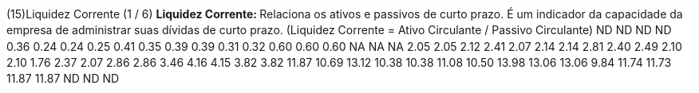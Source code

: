 <td class='leftAlignCell rowDescription fixedLeftColumn tooltip'>(15)Liquidez Corrente (1 / 6) <span class='tooltiptext'><b>Liquidez Corrente: </b>Relaciona os ativos e passivos de curto prazo. É um indicador da capacidade da empresa de administrar suas dívidas de curto prazo. (Liquidez Corrente = Ativo Circulante / Passivo Circulante)</span></td>
<td>ND</td>
<td data-col='trimBalanco' class='trimData'>ND</td>
<td data-col='trimBalanco' class='trimData'>ND</td>
<td data-col='trimBalanco' class='trimData'>ND</td>
<td data-col='trimBalanco' class='trimData'>0.36</td>
<td>0.24</td>
<td data-col='trimBalanco' class='trimData'>0.24</td>
<td data-col='trimBalanco' class='trimData'>0.25</td>
<td data-col='trimBalanco' class='trimData'>0.41</td>
<td data-col='trimBalanco' class='trimData'>0.35</td>
<td>0.39</td>
<td data-col='trimBalanco' class='trimData'>0.39</td>
<td data-col='trimBalanco' class='trimData'>0.31</td>
<td data-col='trimBalanco' class='trimData'>0.32</td>
<td data-col='trimBalanco' class='trimData'>0.60</td>
<td>0.60</td>
<td data-col='trimBalanco' class='trimData'>0.60</td>
<td data-col='trimBalanco' class='trimData'>NA</td>
<td data-col='trimBalanco' class='trimData'>NA</td>
<td data-col='trimBalanco' class='trimData'>NA</td>
<td>2.05</td>
<td data-col='trimBalanco' class='trimData'>2.05</td>
<td data-col='trimBalanco' class='trimData'>2.12</td>
<td data-col='trimBalanco' class='trimData'>2.41</td>
<td data-col='trimBalanco' class='trimData'>2.07</td>
<td>2.14</td>
<td data-col='trimBalanco' class='trimData'>2.14</td>
<td data-col='trimBalanco' class='trimData'>2.81</td>
<td data-col='trimBalanco' class='trimData'>2.40</td>
<td data-col='trimBalanco' class='trimData'>2.49</td>
<td>2.10</td>
<td data-col='trimBalanco' class='trimData'>2.10</td>
<td data-col='trimBalanco' class='trimData'>1.76</td>
<td data-col='trimBalanco' class='trimData'>2.37</td>
<td data-col='trimBalanco' class='trimData'>2.07</td>
<td>2.86</td>
<td data-col='trimBalanco' class='trimData'>2.86</td>
<td data-col='trimBalanco' class='trimData'>3.46</td>
<td data-col='trimBalanco' class='trimData'>4.16</td>
<td data-col='trimBalanco' class='trimData'>4.15</td>
<td>3.82</td>
<td data-col='trimBalanco' class='trimData'>3.82</td>
<td data-col='trimBalanco' class='trimData'>11.87</td>
<td data-col='trimBalanco' class='trimData'>10.69</td>
<td data-col='trimBalanco' class='trimData'>13.12</td>
<td>10.38</td>
<td data-col='trimBalanco' class='trimData'>10.38</td>
<td data-col='trimBalanco' class='trimData'>11.08</td>
<td data-col='trimBalanco' class='trimData'>10.50</td>
<td data-col='trimBalanco' class='trimData'>13.98</td>
<td>13.06</td>
<td data-col='trimBalanco' class='trimData'>13.06</td>
<td data-col='trimBalanco' class='trimData'>9.84</td>
<td data-col='trimBalanco' class='trimData'>11.74</td>
<td data-col='trimBalanco' class='trimData'>11.73</td>
<td>11.87</td>
<td data-col='trimBalanco' class='trimData'>11.87</td>
<td data-col='trimBalanco' class='trimData'>ND</td>
<td data-col='trimBalanco' class='trimData'>ND</td>
<td data-col='trimBalanco' class='trimData'>ND</td>